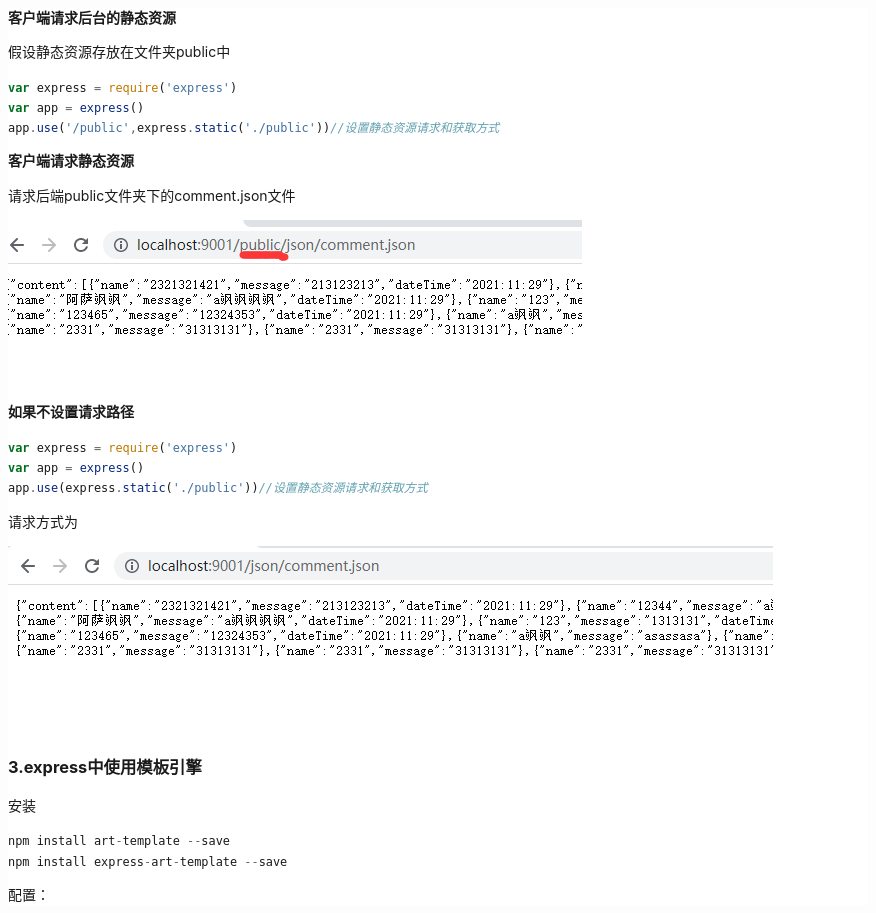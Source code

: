 **客户端请求后台的静态资源**

假设静态资源存放在文件夹public中

```javascript
var express = require('express')
var app = express()
app.use('/public',express.static('./public'))//设置静态资源请求和获取方式
```

**客户端请求静态资源**

请求后端public文件夹下的comment.json文件

![image-20211129192722727](Node.Js学习.assets/image-20211129192722727.png)

**如果不设置请求路径**

```javascript
var express = require('express')
var app = express()
app.use(express.static('./public'))//设置静态资源请求和获取方式
```

请求方式为

![image-20211129192910258](Node.Js学习.assets/image-20211129192910258.png)

### 3.express中使用模板引擎

安装

```javascript
npm install art-template --save
npm install express-art-template --save
```

配置：
